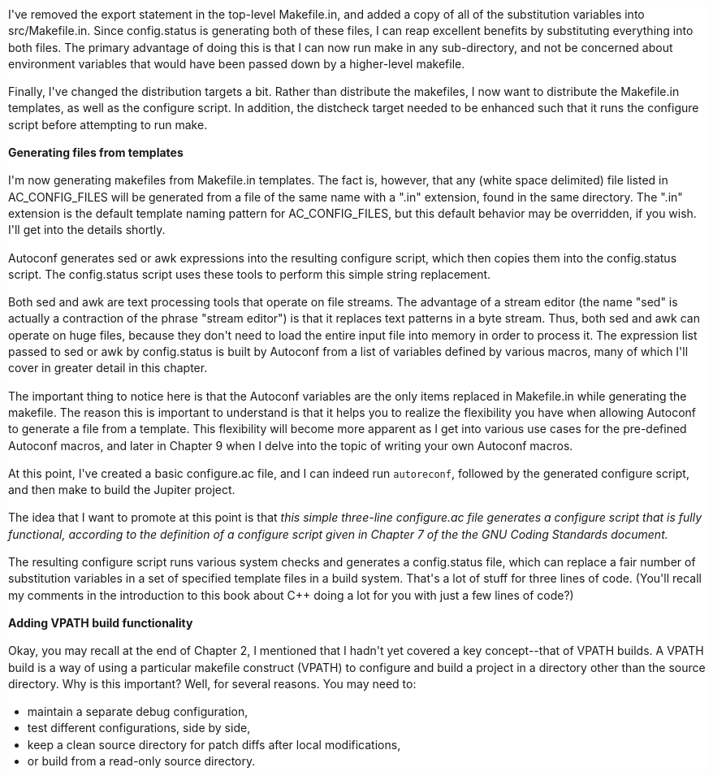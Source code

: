 I've removed the export statement in the top-level Makefile.in, and added a copy of all of the substitution variables into src/Makefile.in. Since config.status is generating both of these files, I can reap excellent benefits by substituting everything into both files. The primary advantage of doing this is that I can now run make in any sub-directory, and not be concerned about environment variables that would have been passed down by a higher-level makefile.

Finally, I've changed the distribution targets a bit. Rather than distribute the makefiles, I now want to distribute the Makefile.in templates, as well as the configure script. In addition, the distcheck target needed to be enhanced such that it runs the configure script before attempting to run make.

**Generating files from templates**

I'm now generating makefiles from Makefile.in templates. The fact is, however, that any (white space delimited) file listed in AC_CONFIG_FILES will be generated from a file of the same name with a ".in" extension, found in the same directory. The ".in" extension is the default template naming pattern for AC_CONFIG_FILES, but this default behavior may be overridden, if you wish. I'll get into the details shortly.

Autoconf generates sed or awk expressions into the resulting configure script, which then copies them into the config.status script. The config.status script uses these tools to perform this simple string replacement.

Both sed and awk are text processing tools that operate on file streams. The advantage of a stream editor (the name "sed" is actually a contraction of the phrase "stream editor") is that it replaces text patterns in a byte stream. Thus, both sed and awk can operate on huge files, because they don't need to load the entire input file into memory in order to process it. The expression list passed to sed or awk by config.status is built by Autoconf from a list of variables defined by various macros, many of which I'll cover in greater detail in this chapter.

The important thing to notice here is that the Autoconf variables are the only items replaced in Makefile.in while generating the makefile. The reason this is important to understand is that it helps you to realize the flexibility you have when allowing Autoconf to generate a file from a template. This flexibility will become more apparent as I get into various use cases for the pre-defined Autoconf macros, and later in Chapter 9 when I delve into the topic of writing your own Autoconf macros.

At this point, I've created a basic configure.ac file, and I can indeed run `autoreconf`, followed by the generated configure script, and then make to build the Jupiter project.

The idea that I want to promote at this point is that *this simple three-line configure.ac file generates a configure script that is fully functional, according to the definition of a configure script given in Chapter 7 of the the GNU Coding Standards document.*

The resulting configure script runs various system checks and generates a config.status file, which can replace a fair number of substitution variables in a set of specified template files in a build system. That's a lot of stuff for three lines of code. (You'll recall my comments in the introduction to this book about C++ doing a lot for you with just a few lines of code?)

**Adding VPATH build functionality**

Okay, you may recall at the end of Chapter 2, I mentioned that I hadn't yet covered a key concept--that of VPATH builds. A VPATH build is a way of using a particular makefile construct (VPATH) to configure and build a project in a directory other than the source directory. Why is this important? Well, for several reasons. You may need to:

- maintain a separate debug configuration,
- test different configurations, side by side,
- keep a clean source directory for patch diffs after local modifications,
- or build from a read-only source directory.
